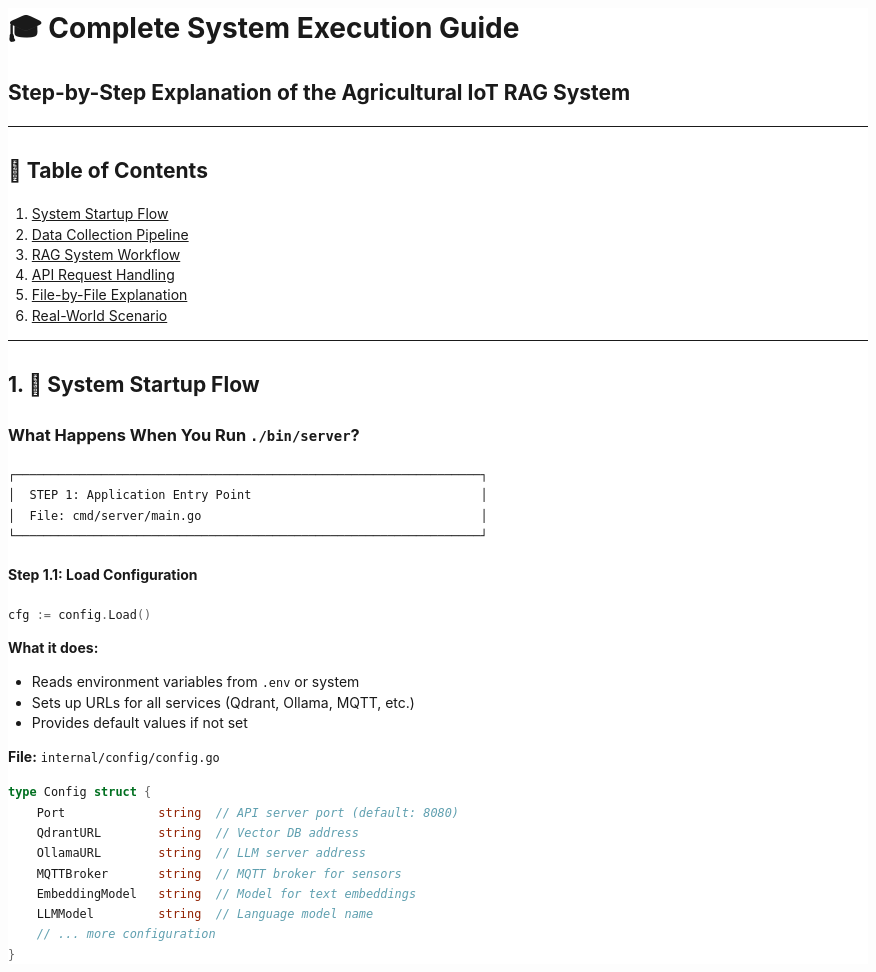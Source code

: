 # 🎓 Complete System Execution Guide
## Step-by-Step Explanation of the Agricultural IoT RAG System

---

## 📖 Table of Contents
1. [System Startup Flow](#1-system-startup-flow)
2. [Data Collection Pipeline](#2-data-collection-pipeline)
3. [RAG System Workflow](#3-rag-system-workflow)
4. [API Request Handling](#4-api-request-handling)
5. [File-by-File Explanation](#5-file-by-file-explanation)
6. [Real-World Scenario](#6-real-world-scenario)

---

## 1. 🚀 System Startup Flow

### **What Happens When You Run `./bin/server`?**

```
┌─────────────────────────────────────────────────────────────────┐
│  STEP 1: Application Entry Point                                │
│  File: cmd/server/main.go                                       │
└─────────────────────────────────────────────────────────────────┘
```

#### **Step 1.1: Load Configuration**
```go
cfg := config.Load()
```

**What it does:**
- Reads environment variables from `.env` or system
- Sets up URLs for all services (Qdrant, Ollama, MQTT, etc.)
- Provides default values if not set

**File:** `internal/config/config.go`

```go
type Config struct {
    Port             string  // API server port (default: 8080)
    QdrantURL        string  // Vector DB address
    OllamaURL        string  // LLM server address
    MQTTBroker       string  // MQTT broker for sensors
    EmbeddingModel   string  // Model for text embeddings
    LLMModel         string  // Language model name
    // ... more configuration
}
```
